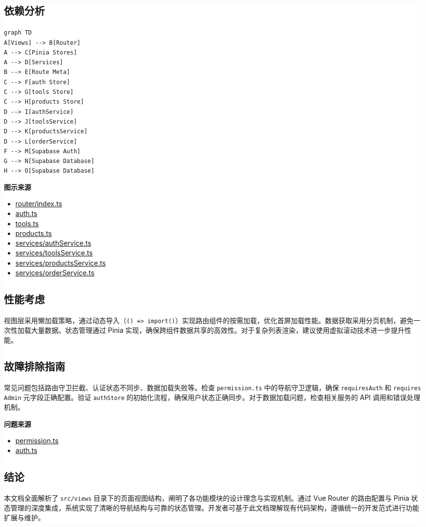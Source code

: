 ## 依赖分析

```mermaid
graph TD
A[Views] --> B[Router]
A --> C[Pinia Stores]
A --> D[Services]
B --> E[Route Meta]
C --> F[auth Store]
C --> G[tools Store]
C --> H[products Store]
D --> I[authService]
D --> J[toolsService]
D --> K[productsService]
D --> L[orderService]
F --> M[Supabase Auth]
G --> N[Supabase Database]
H --> O[Supabase Database]
```

**图示来源**  
- [router/index.ts](file://src/router/index.ts)
- [auth.ts](file://src/stores/auth.ts)
- [tools.ts](file://src/stores/tools.ts)
- [products.ts](file://src/stores/products.ts)
- [services/authService.ts](file://src/services/authService.ts)
- [services/toolsService.ts](file://src/services/toolsService.ts)
- [services/productsService.ts](file://src/services/productsService.ts)
- [services/orderService.ts](file://src/services/orderService.ts)

## 性能考虑
视图层采用懒加载策略，通过动态导入（`() => import()`）实现路由组件的按需加载，优化首屏加载性能。数据获取采用分页机制，避免一次性加载大量数据。状态管理通过 Pinia 实现，确保跨组件数据共享的高效性。对于复杂列表渲染，建议使用虚拟滚动技术进一步提升性能。

## 故障排除指南
常见问题包括路由守卫拦截、认证状态不同步、数据加载失败等。检查 `permission.ts` 中的导航守卫逻辑，确保 `requiresAuth` 和 `requiresAdmin` 元字段正确配置。验证 `authStore` 的初始化流程，确保用户状态正确同步。对于数据加载问题，检查相关服务的 API 调用和错误处理机制。

**问题来源**  
- [permission.ts](file://src/permission.ts#L1-L91)
- [auth.ts](file://src/stores/auth.ts#L1-L152)

## 结论
本文档全面解析了 `src/views` 目录下的页面视图结构，阐明了各功能模块的设计理念与实现机制。通过 Vue Router 的路由配置与 Pinia 状态管理的深度集成，系统实现了清晰的导航结构与可靠的状态管理。开发者可基于此文档理解现有代码架构，遵循统一的开发范式进行功能扩展与维护。